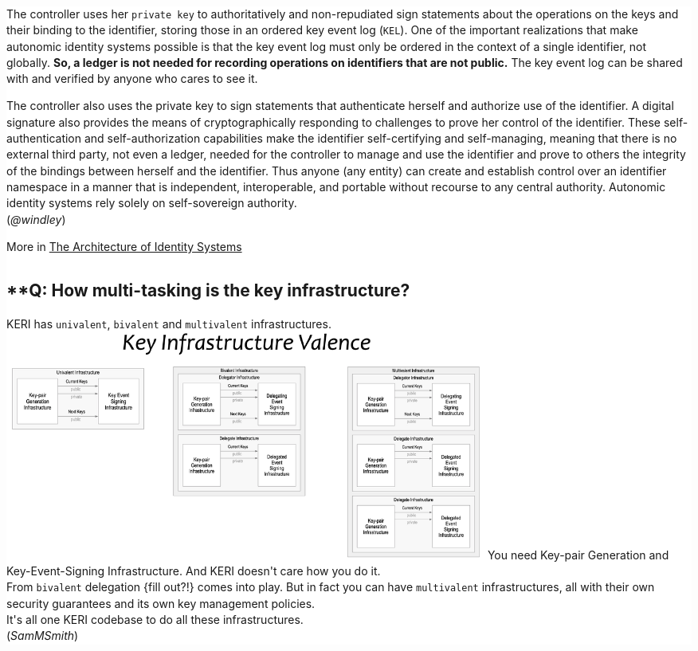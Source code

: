 The controller uses her `private key` to authoritatively and non-repudiated sign statements about the operations on the keys and their binding to the identifier, storing those in an ordered key event log (`KEL`). One of the important realizations that make autonomic identity systems possible is that the key event log must only be ordered in the context of a single identifier, not globally. **So, a ledger is not needed for recording operations on identifiers that are not public.** The key event log can be shared with and verified by anyone who cares to see it.

The controller also uses the private key to sign statements that authenticate herself and authorize use of the identifier. A digital signature also provides the means of cryptographically responding to challenges to prove her control of the identifier. These self-authentication and self-authorization capabilities make the identifier self-certifying and self-managing, meaning that there is no external third party, not even a ledger, needed for the controller to manage and use the identifier and prove to others the integrity of the bindings between herself and the identifier. Thus anyone (any entity) can create and establish control over an identifier namespace in a manner that is independent, interoperable, and portable without recourse to any central authority. Autonomic identity systems rely solely on self-sovereign authority.\
(*@windley*)

More in [The Architecture of Identity Systems](https://www.windley.com/archives/2020/09/the_architecture_of_identity_systems.shtml)

## **Q: How multi-tasking is the key infrastructure?

KERI has `univalent`, `bivalent` and `multivalent` infrastructures.\
<img src="../images/key-infra-valence.png" alt="Key Infrastruction Valence levels" border="0" width="600">
You need Key-pair Generation and Key-Event-Signing Infrastructure. And KERI doesn't care how you do it.\
From `bivalent` delegation {fill out?!} comes into play. But in fact you can have `multivalent` infrastructures, all with their own security guarantees and its own key management policies.\
It's all one KERI codebase to do all these infrastructures.\
(*SamMSmith*)
